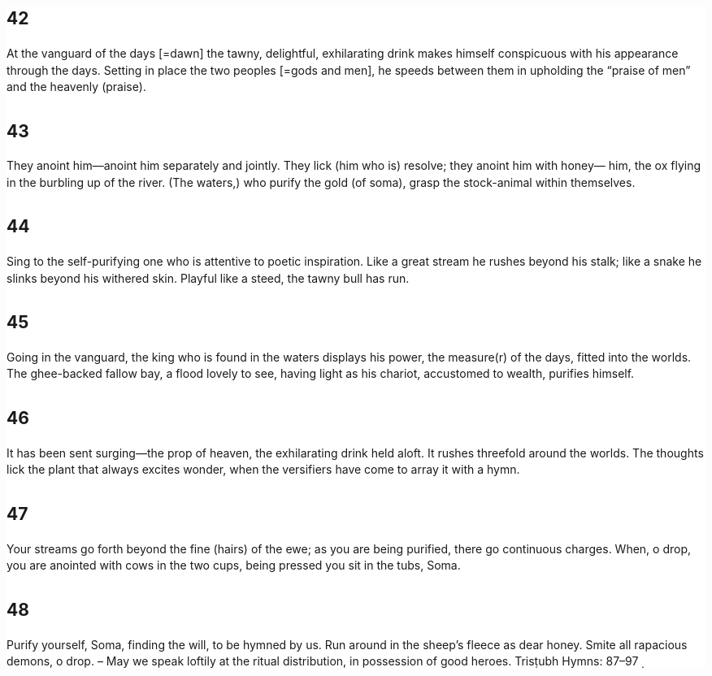 ## 42
At the vanguard of the days [=dawn] the tawny, delightful, exhilarating  drink makes himself conspicuous with his appearance through the days. Setting in place the two peoples [=gods and men], he speeds between  them in upholding the “praise of men” and the heavenly (praise).
## 43
They anoint him—anoint him separately and jointly. They lick (him  who is) resolve; they anoint him with honey—
him, the ox flying in the burbling up of the river. (The waters,) who
purify the gold (of soma), grasp the stock-animal within themselves.
## 44
Sing to the self-purifying one who is attentive to poetic inspiration. Like  a great stream he rushes beyond his stalk;
like a snake he slinks beyond his withered skin. Playful like a steed, the  tawny bull has run.
## 45
Going in the vanguard, the king who is found in the waters displays his  power, the measure(r) of the days, fitted into the worlds.
The ghee-backed fallow bay, a flood lovely to see, having light as his  chariot, accustomed to wealth, purifies himself.
## 46
It has been sent surging—the prop of heaven, the exhilarating drink  held aloft. It rushes threefold around the worlds.
The thoughts lick the plant that always excites wonder, when the
versifiers have come to array it with a hymn.
## 47
Your streams go forth beyond the fine (hairs) of the ewe; as you are  being purified, there go continuous charges.
When, o drop, you are anointed with cows in the two cups, being
pressed you sit in the tubs, Soma.
## 48
Purify yourself, Soma, finding the will, to be hymned by us. Run around  in the sheep’s fleece as dear honey.
Smite all rapacious demons, o drop. – May we speak loftily at the ritual  distribution, in possession of good heroes.
Trisṭubh Hymns: 87–97 ̣